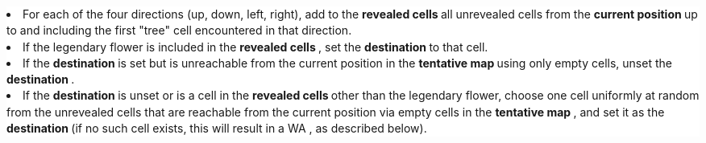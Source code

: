<li>
For each of the four directions (up, down, left, right), add to the 
<strong>
revealed cells
</strong>
all unrevealed cells from the 
<strong>
current position
</strong>
up to and including the first "tree" cell encountered in that direction.
</li>

<li>
If the legendary flower is included in the 
<strong>
revealed cells
</strong>
, set the 
<strong>
destination
</strong>
to that cell.
</li>

<li>
If the 
<strong>
destination
</strong>
is set but is unreachable from the current position in the 
<strong>
tentative map
</strong>
using only empty cells, unset the 
<strong>
destination
</strong>
.
</li>

<li>
If the 
<strong>
destination
</strong>
is unset or is a cell in the 
<strong>
revealed cells
</strong>
other than the legendary flower, choose one cell uniformly at random from the unrevealed cells that are reachable from the current position via empty cells in the 
<strong>
tentative map
</strong>
, and set it as the 
<strong>
destination
</strong>
(if no such cell exists, this will result in a 
<span>
WA
</span>
, as described below).
</li>
